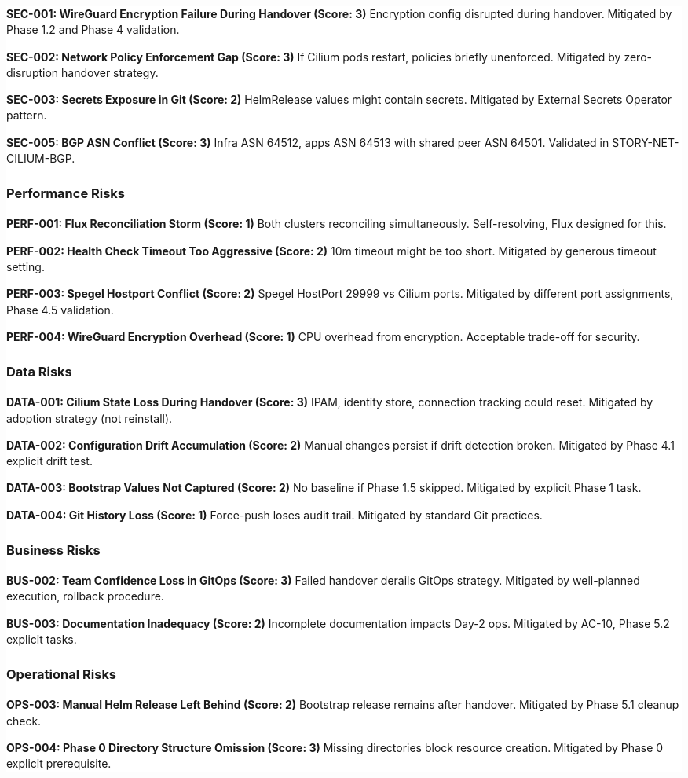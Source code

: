 **SEC-001: WireGuard Encryption Failure During Handover (Score: 3)**
Encryption config disrupted during handover. Mitigated by Phase 1.2 and Phase 4 validation.

**SEC-002: Network Policy Enforcement Gap (Score: 3)**
If Cilium pods restart, policies briefly unenforced. Mitigated by zero-disruption handover strategy.

**SEC-003: Secrets Exposure in Git (Score: 2)**
HelmRelease values might contain secrets. Mitigated by External Secrets Operator pattern.

**SEC-005: BGP ASN Conflict (Score: 3)**
Infra ASN 64512, apps ASN 64513 with shared peer ASN 64501. Validated in STORY-NET-CILIUM-BGP.

### Performance Risks

**PERF-001: Flux Reconciliation Storm (Score: 1)**
Both clusters reconciling simultaneously. Self-resolving, Flux designed for this.

**PERF-002: Health Check Timeout Too Aggressive (Score: 2)**
10m timeout might be too short. Mitigated by generous timeout setting.

**PERF-003: Spegel Hostport Conflict (Score: 2)**
Spegel HostPort 29999 vs Cilium ports. Mitigated by different port assignments, Phase 4.5 validation.

**PERF-004: WireGuard Encryption Overhead (Score: 1)**
CPU overhead from encryption. Acceptable trade-off for security.

### Data Risks

**DATA-001: Cilium State Loss During Handover (Score: 3)**
IPAM, identity store, connection tracking could reset. Mitigated by adoption strategy (not reinstall).

**DATA-002: Configuration Drift Accumulation (Score: 2)**
Manual changes persist if drift detection broken. Mitigated by Phase 4.1 explicit drift test.

**DATA-003: Bootstrap Values Not Captured (Score: 2)**
No baseline if Phase 1.5 skipped. Mitigated by explicit Phase 1 task.

**DATA-004: Git History Loss (Score: 1)**
Force-push loses audit trail. Mitigated by standard Git practices.

### Business Risks

**BUS-002: Team Confidence Loss in GitOps (Score: 3)**
Failed handover derails GitOps strategy. Mitigated by well-planned execution, rollback procedure.

**BUS-003: Documentation Inadequacy (Score: 2)**
Incomplete documentation impacts Day-2 ops. Mitigated by AC-10, Phase 5.2 explicit tasks.

### Operational Risks

**OPS-003: Manual Helm Release Left Behind (Score: 2)**
Bootstrap release remains after handover. Mitigated by Phase 5.1 cleanup check.

**OPS-004: Phase 0 Directory Structure Omission (Score: 3)**
Missing directories block resource creation. Mitigated by Phase 0 explicit prerequisite.
